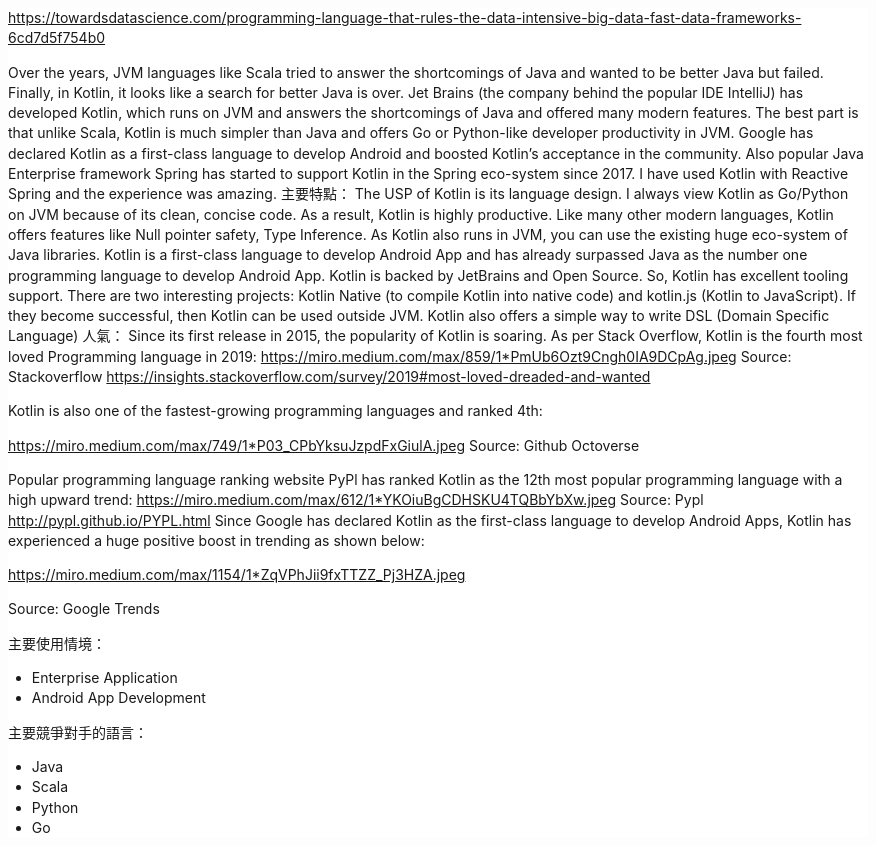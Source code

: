 https://towardsdatascience.com/programming-language-that-rules-the-data-intensive-big-data-fast-data-frameworks-6cd7d5f754b0

Over the years, JVM languages like Scala tried to answer the shortcomings of Java and wanted to be better Java but failed. Finally, in Kotlin, it looks like a search for better Java is over. Jet Brains (the company behind the popular IDE IntelliJ) has developed Kotlin, which runs on JVM and answers the shortcomings of Java and offered many modern features. The best part is that unlike Scala, Kotlin is much simpler than Java and offers Go or Python-like developer productivity in JVM.
Google has declared Kotlin as a first-class language to develop Android and boosted Kotlin’s acceptance in the community. Also popular Java Enterprise framework Spring has started to support Kotlin in the Spring eco-system since 2017. I have used Kotlin with Reactive Spring and the experience was amazing.
主要特點：
The USP of Kotlin is its language design. I always view Kotlin as Go/Python on JVM because of its clean, concise code. As a result, Kotlin is highly productive.
Like many other modern languages, Kotlin offers features like Null pointer safety, Type Inference.
As Kotlin also runs in JVM, you can use the existing huge eco-system of Java libraries.
Kotlin is a first-class language to develop Android App and has already surpassed Java as the number one programming language to develop Android App.
Kotlin is backed by JetBrains and Open Source. So, Kotlin has excellent tooling support.
There are two interesting projects: Kotlin Native (to compile Kotlin into native code) and kotlin.js (Kotlin to JavaScript). If they become successful, then Kotlin can be used outside JVM.
Kotlin also offers a simple way to write DSL (Domain Specific Language)
人氣：
Since its first release in 2015, the popularity of Kotlin is soaring. As per Stack Overflow, Kotlin is the fourth most loved Programming language in 2019:
https://miro.medium.com/max/859/1*PmUb6Ozt9Cngh0IA9DCpAg.jpeg
Source: Stackoverflow
https://insights.stackoverflow.com/survey/2019#most-loved-dreaded-and-wanted

Kotlin is also one of the fastest-growing programming languages and ranked 4th:

https://miro.medium.com/max/749/1*P03_CPbYksuJzpdFxGiulA.jpeg
Source: Github Octoverse

Popular programming language ranking website PyPl has ranked Kotlin as the 12th most popular programming language with a high upward trend:
https://miro.medium.com/max/612/1*YKOiuBgCDHSKU4TQBbYbXw.jpeg
Source: Pypl
http://pypl.github.io/PYPL.html
Since Google has declared Kotlin as the first-class language to develop Android Apps, Kotlin has experienced a huge positive boost in trending as shown below:

https://miro.medium.com/max/1154/1*ZqVPhJii9fxTTZZ_Pj3HZA.jpeg

Source: Google Trends

主要使用情境：
* Enterprise Application
* Android App Development

主要競爭對手的語言：
* Java
* Scala
* Python
* Go
